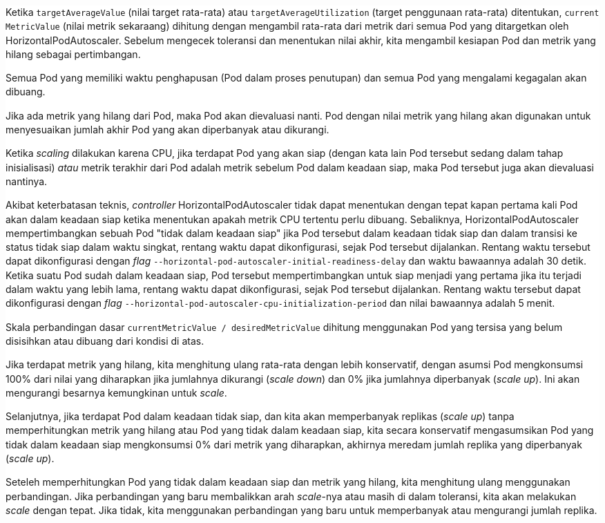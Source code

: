 Ketika `targetAverageValue` (nilai target rata-rata) atau `targetAverageUtilization` 
(target penggunaan rata-rata) ditentukan, `currentMetricValue` (nilai metrik sekaraang) 
dihitung dengan mengambil rata-rata dari metrik dari semua Pod yang ditargetkan oleh
HorizontalPodAutoscaler. Sebelum mengecek toleransi dan menentukan nilai akhir, 
kita mengambil kesiapan Pod dan metrik yang hilang sebagai pertimbangan. 

Semua Pod yang memiliki waktu penghapusan (Pod dalam proses penutupan)
dan semua Pod yang mengalami kegagalan akan dibuang.

Jika ada metrik yang hilang dari Pod, maka Pod akan dievaluasi nanti.
Pod dengan nilai metrik yang hilang akan digunakan untuk menyesuaikan
jumlah akhir Pod yang akan diperbanyak atau dikurangi.

Ketika _scaling_ dilakukan karena CPU, jika terdapat Pod yang akan siap (dengan kata lain
Pod tersebut sedang dalam tahap inisialisasi) *atau* metrik terakhir dari Pod
adalah metrik sebelum Pod dalam keadaan siap, maka Pod tersebut juga
akan dievaluasi nantinya.

Akibat keterbatasan teknis, _controller_ HorizontalPodAutoscaler tidak dapat
menentukan dengan tepat kapan pertama kali Pod akan dalam keadaan siap
ketika menentukan apakah metrik CPU tertentu perlu dibuang. Sebaliknya,
HorizontalPodAutoscaler mempertimbangkan sebuah Pod "tidak dalam keadaan siap"
jika Pod tersebut dalam keadaan tidak siap dan dalam transisi ke status tidak
siap dalam waktu singkat, rentang waktu dapat dikonfigurasi, sejak Pod tersebut dijalankan.
Rentang waktu tersebut dapat dikonfigurasi dengan *flag* `--horizontal-pod-autoscaler-initial-readiness-delay`
dan waktu bawaannya adalah 30 detik. Ketika suatu Pod sudah dalam keadaan siap,
Pod tersebut mempertimbangkan untuk siap menjadi yang pertama jika itu terjadi dalam
waktu yang lebih lama, rentang waktu dapat dikonfigurasi, sejak Pod tersebut dijalankan.
Rentang waktu tersebut dapat dikonfigurasi dengan *flag* `--horizontal-pod-autoscaler-cpu-initialization-period`
dan nilai bawaannya adalah 5 menit. 

Skala perbandingan dasar `currentMetricValue / desiredMetricValue`
dihitung menggunakan Pod yang tersisa yang belum disisihkan atau dibuang dari
kondisi di atas.

Jika terdapat metrik yang hilang, kita menghitung ulang rata-rata dengan lebih
konservatif, dengan asumsi Pod mengkonsumsi 100% dari nilai yang diharapkan
jika jumlahnya dikurangi (*scale down*) dan 0% jika jumlahnya diperbanyak (*scale up*). 
Ini akan mengurangi besarnya kemungkinan untuk *scale*.

Selanjutnya, jika terdapat Pod dalam keadaan tidak siap, dan kita akan
memperbanyak replikas (*scale up*) tanpa memperhitungkan metrik yang hilang atau Pod yang tidak dalam
keadaan siap, kita secara konservatif mengasumsikan Pod yang tidak dalam keadaan siap
mengkonsumsi 0% dari metrik yang diharapkan, akhirnya meredam jumlah replika yang diperbanyak (*scale up*).

Seteleh memperhitungkan Pod yang tidak dalam keadaan siap dan metrik yang hilang,
kita menghitung ulang menggunakan perbandingan. Jika perbandingan yang baru membalikkan
arah *scale*-nya atau masih di dalam toleransi, kita akan melakukan *scale* dengan tepat. Jika tidak,
kita menggunakan perbandingan yang baru untuk memperbanyak atau mengurangi jumlah replika.

